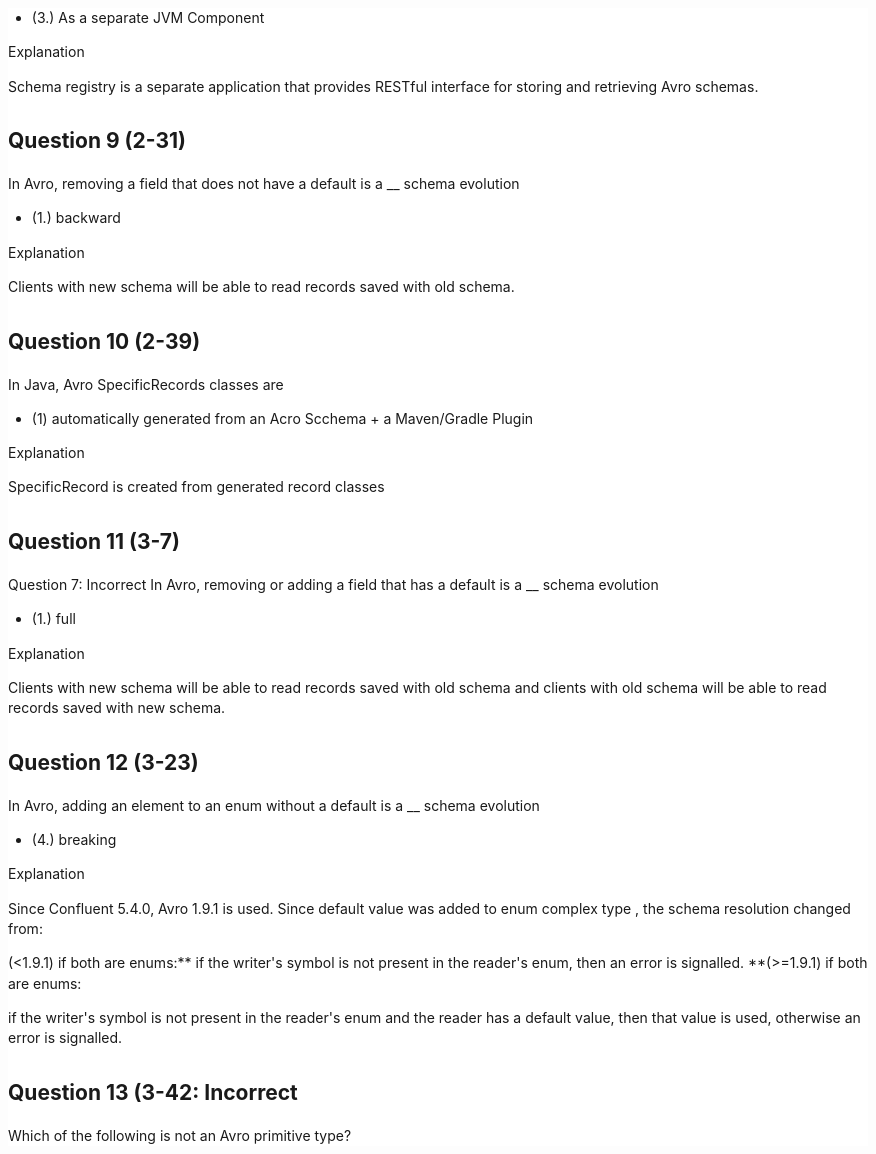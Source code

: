 - (3.) As a separate JVM Component


Explanation

Schema registry is a separate application that provides RESTful interface for storing and retrieving Avro schemas.

## Question 9 (2-31)
In Avro, removing a field that does not have a default is a __ schema evolution

- (1.) backward

Explanation

Clients with new schema will be able to read records saved with old schema.


## Question 10 (2-39)
In Java, Avro SpecificRecords classes are

- (1) automatically generated from an Acro Scchema + a Maven/Gradle Plugin

Explanation

SpecificRecord is created from generated record classes

## Question 11 (3-7)
Question 7: Incorrect
In Avro, removing or adding a field that has a default is a __ schema evolution

- (1.) full

Explanation

Clients with new schema will be able to read records saved with old schema and clients with old schema will be able to read records saved with new schema.


## Question 12 (3-23)
In Avro, adding an element to an enum without a default is a __ schema evolution

- (4.) breaking

Explanation

Since Confluent 5.4.0, Avro 1.9.1 is used. Since default value was added to enum complex type , the schema resolution changed from:

(<1.9.1) if both are enums:** if the writer's symbol is not present in the reader's enum, then an error is signalled. **(>=1.9.1) if both are enums:

if the writer's symbol is not present in the reader's enum and the reader has a default value, then that value is used, otherwise an error is signalled.


## Question 13 (3-42: Incorrect
Which of the following is not an Avro primitive type?
